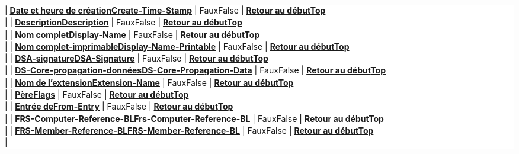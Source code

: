| [<span data-ttu-id="c7a3d-180">**Date et heure de création**</span><span class="sxs-lookup"><span data-stu-id="c7a3d-180">**Create-Time-Stamp**</span></span>](a-createtimestamp.md)                              | <span data-ttu-id="c7a3d-181">Faux</span><span class="sxs-lookup"><span data-stu-id="c7a3d-181">False</span></span>     | [<span data-ttu-id="c7a3d-182">**Retour au début**</span><span class="sxs-lookup"><span data-stu-id="c7a3d-182">**Top**</span></span>](c-top.md)<br/>                               |
| [<span data-ttu-id="c7a3d-183">**Description**</span><span class="sxs-lookup"><span data-stu-id="c7a3d-183">**Description**</span></span>](a-description.md)                                        | <span data-ttu-id="c7a3d-184">Faux</span><span class="sxs-lookup"><span data-stu-id="c7a3d-184">False</span></span>     | [<span data-ttu-id="c7a3d-185">**Retour au début**</span><span class="sxs-lookup"><span data-stu-id="c7a3d-185">**Top**</span></span>](c-top.md)<br/>                               |
| [<span data-ttu-id="c7a3d-186">**Nom complet**</span><span class="sxs-lookup"><span data-stu-id="c7a3d-186">**Display-Name**</span></span>](a-displayname.md)                                       | <span data-ttu-id="c7a3d-187">Faux</span><span class="sxs-lookup"><span data-stu-id="c7a3d-187">False</span></span>     | [<span data-ttu-id="c7a3d-188">**Retour au début**</span><span class="sxs-lookup"><span data-stu-id="c7a3d-188">**Top**</span></span>](c-top.md)<br/>                               |
| [<span data-ttu-id="c7a3d-189">**Nom complet-imprimable**</span><span class="sxs-lookup"><span data-stu-id="c7a3d-189">**Display-Name-Printable**</span></span>](a-displaynameprintable.md)                    | <span data-ttu-id="c7a3d-190">Faux</span><span class="sxs-lookup"><span data-stu-id="c7a3d-190">False</span></span>     | [<span data-ttu-id="c7a3d-191">**Retour au début**</span><span class="sxs-lookup"><span data-stu-id="c7a3d-191">**Top**</span></span>](c-top.md)<br/>                               |
| [<span data-ttu-id="c7a3d-192">**DSA-signature**</span><span class="sxs-lookup"><span data-stu-id="c7a3d-192">**DSA-Signature**</span></span>](a-dsasignature.md)                                     | <span data-ttu-id="c7a3d-193">Faux</span><span class="sxs-lookup"><span data-stu-id="c7a3d-193">False</span></span>     | [<span data-ttu-id="c7a3d-194">**Retour au début**</span><span class="sxs-lookup"><span data-stu-id="c7a3d-194">**Top**</span></span>](c-top.md)<br/>                               |
| [<span data-ttu-id="c7a3d-195">**DS-Core-propagation-données**</span><span class="sxs-lookup"><span data-stu-id="c7a3d-195">**DS-Core-Propagation-Data**</span></span>](a-dscorepropagationdata.md)                 | <span data-ttu-id="c7a3d-196">Faux</span><span class="sxs-lookup"><span data-stu-id="c7a3d-196">False</span></span>     | [<span data-ttu-id="c7a3d-197">**Retour au début**</span><span class="sxs-lookup"><span data-stu-id="c7a3d-197">**Top**</span></span>](c-top.md)<br/>                               |
| [<span data-ttu-id="c7a3d-198">**Nom de l’extension**</span><span class="sxs-lookup"><span data-stu-id="c7a3d-198">**Extension-Name**</span></span>](a-extensionname.md)                                   | <span data-ttu-id="c7a3d-199">Faux</span><span class="sxs-lookup"><span data-stu-id="c7a3d-199">False</span></span>     | [<span data-ttu-id="c7a3d-200">**Retour au début**</span><span class="sxs-lookup"><span data-stu-id="c7a3d-200">**Top**</span></span>](c-top.md)<br/>                               |
| [<span data-ttu-id="c7a3d-201">**Père**</span><span class="sxs-lookup"><span data-stu-id="c7a3d-201">**Flags**</span></span>](a-flags.md)                                                    | <span data-ttu-id="c7a3d-202">Faux</span><span class="sxs-lookup"><span data-stu-id="c7a3d-202">False</span></span>     | [<span data-ttu-id="c7a3d-203">**Retour au début**</span><span class="sxs-lookup"><span data-stu-id="c7a3d-203">**Top**</span></span>](c-top.md)<br/>                               |
| [<span data-ttu-id="c7a3d-204">**Entrée de**</span><span class="sxs-lookup"><span data-stu-id="c7a3d-204">**From-Entry**</span></span>](a-fromentry.md)                                           | <span data-ttu-id="c7a3d-205">Faux</span><span class="sxs-lookup"><span data-stu-id="c7a3d-205">False</span></span>     | [<span data-ttu-id="c7a3d-206">**Retour au début**</span><span class="sxs-lookup"><span data-stu-id="c7a3d-206">**Top**</span></span>](c-top.md)<br/>                               |
| [<span data-ttu-id="c7a3d-207">**FRS-Computer-Reference-BL**</span><span class="sxs-lookup"><span data-stu-id="c7a3d-207">**Frs-Computer-Reference-BL**</span></span>](a-frscomputerreferencebl.md)               | <span data-ttu-id="c7a3d-208">Faux</span><span class="sxs-lookup"><span data-stu-id="c7a3d-208">False</span></span>     | [<span data-ttu-id="c7a3d-209">**Retour au début**</span><span class="sxs-lookup"><span data-stu-id="c7a3d-209">**Top**</span></span>](c-top.md)<br/>                               |
| [<span data-ttu-id="c7a3d-210">**FRS-Member-Reference-BL**</span><span class="sxs-lookup"><span data-stu-id="c7a3d-210">**FRS-Member-Reference-BL**</span></span>](a-frsmemberreferencebl.md)                   | <span data-ttu-id="c7a3d-211">Faux</span><span class="sxs-lookup"><span data-stu-id="c7a3d-211">False</span></span>     | [<span data-ttu-id="c7a3d-212">**Retour au début**</span><span class="sxs-lookup"><span data-stu-id="c7a3d-212">**Top**</span></span>](c-top.md)<br/>                               |
